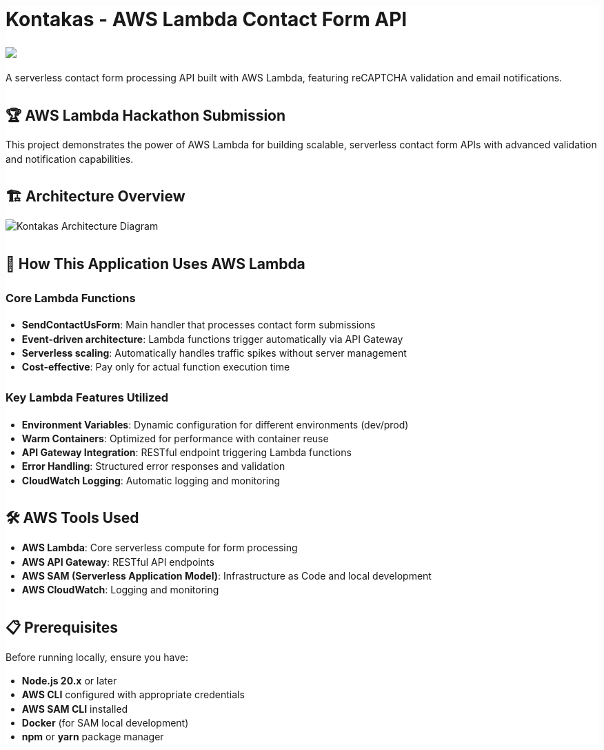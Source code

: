 # Kontakas - AWS Lambda Contact Form API

![](https://goldencode-solutions-client-assets.s3.us-east-1.amazonaws.com/kontakas/kontakas-logo.jpg)

A serverless contact form processing API built with AWS Lambda, featuring reCAPTCHA validation and email notifications.

## 🏆 AWS Lambda Hackathon Submission

This project demonstrates the power of AWS Lambda for building scalable, serverless contact form APIs with advanced validation and notification capabilities.

## 🏗 Architecture Overview

![Kontakas Architecture Diagram](https://goldencode-solutions-client-assets.s3.us-east-1.amazonaws.com/kontakas/kontakas-diagram.jpg)

## 🚀 How This Application Uses AWS Lambda

### Core Lambda Functions
- **SendContactUsForm**: Main handler that processes contact form submissions
- **Event-driven architecture**: Lambda functions trigger automatically via API Gateway
- **Serverless scaling**: Automatically handles traffic spikes without server management
- **Cost-effective**: Pay only for actual function execution time

### Key Lambda Features Utilized
- **Environment Variables**: Dynamic configuration for different environments (dev/prod)
- **Warm Containers**: Optimized for performance with container reuse
- **API Gateway Integration**: RESTful endpoint triggering Lambda functions
- **Error Handling**: Structured error responses and validation
- **CloudWatch Logging**: Automatic logging and monitoring

## 🛠 AWS Tools Used

- **AWS Lambda**: Core serverless compute for form processing
- **AWS API Gateway**: RESTful API endpoints
- **AWS SAM (Serverless Application Model)**: Infrastructure as Code and local development
- **AWS CloudWatch**: Logging and monitoring

## 📋 Prerequisites

Before running locally, ensure you have:

- **Node.js 20.x** or later
- **AWS CLI** configured with appropriate credentials
- **AWS SAM CLI** installed
- **Docker** (for SAM local development)
- **npm** or **yarn** package manager
